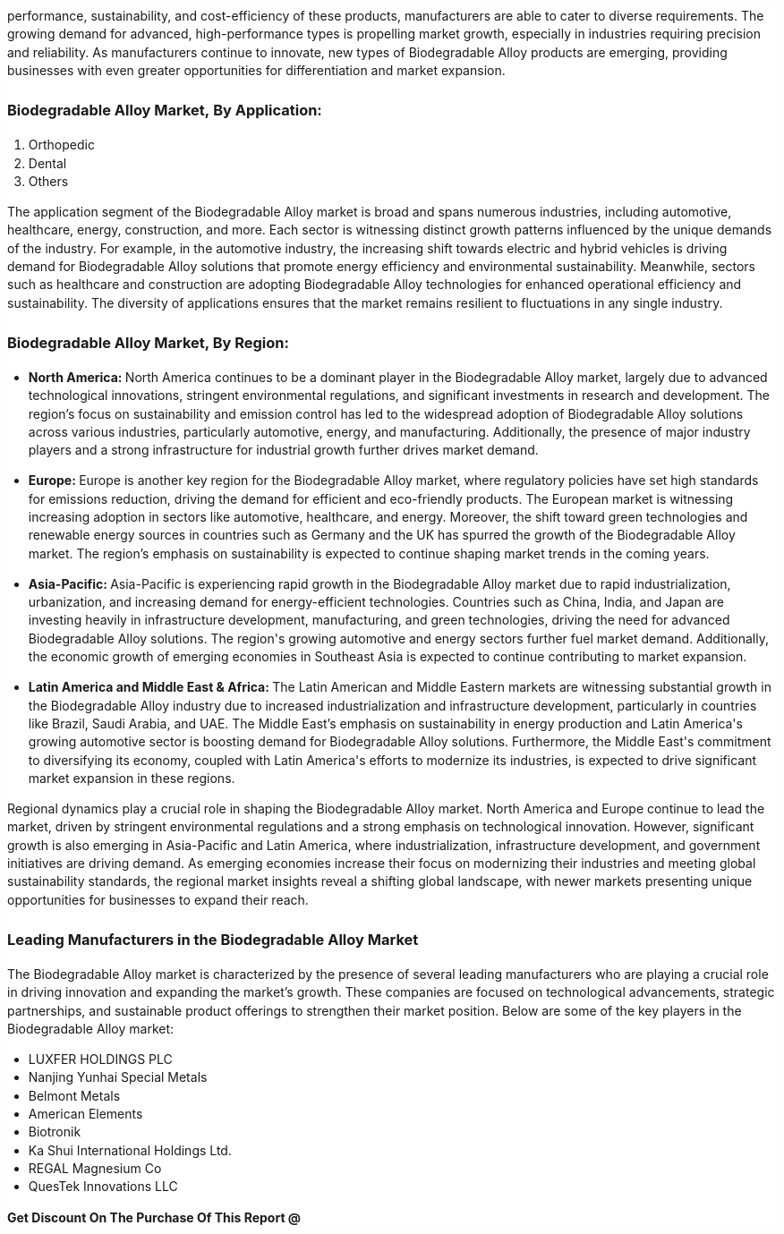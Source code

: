 performance, sustainability, and cost-efficiency of these products, manufacturers are able to cater to diverse requirements. The growing demand for advanced, high-performance types is propelling market growth, especially in industries requiring precision and reliability. As manufacturers continue to innovate, new types of Biodegradable Alloy products are emerging, providing businesses with even greater opportunities for differentiation and market expansion.</p><h3>Biodegradable Alloy Market,&nbsp;By Application:</h3><ol><li>Orthopedic<li> Dental<li> Others</li></ol><p>The application segment of the Biodegradable Alloy market is broad and spans numerous industries, including automotive, healthcare, energy, construction, and more. Each sector is witnessing distinct growth patterns influenced by the unique demands of the industry. For example, in the automotive industry, the increasing shift towards electric and hybrid vehicles is driving demand for Biodegradable Alloy solutions that promote energy efficiency and environmental sustainability. Meanwhile, sectors such as healthcare and construction are adopting Biodegradable Alloy technologies for enhanced operational efficiency and sustainability. The diversity of applications ensures that the market remains resilient to fluctuations in any single industry.</p><h3>Biodegradable Alloy Market, By Region:</h3><ul><li><p><strong>North America:&nbsp;</strong>North America continues to be a dominant player in the Biodegradable Alloy market, largely due to advanced technological innovations, stringent environmental regulations, and significant investments in research and development. The region&rsquo;s focus on sustainability and emission control has led to the widespread adoption of Biodegradable Alloy solutions across various industries, particularly automotive, energy, and manufacturing. Additionally, the presence of major industry players and a strong infrastructure for industrial growth further drives market demand.</p></li><li><p><strong><strong>Europe:&nbsp;</strong></strong>Europe is another key region for the Biodegradable Alloy market, where regulatory policies have set high standards for emissions reduction, driving the demand for efficient and eco-friendly products. The European market is witnessing increasing adoption in sectors like automotive, healthcare, and energy. Moreover, the shift toward green technologies and renewable energy sources in countries such as Germany and the UK has spurred the growth of the Biodegradable Alloy market. The region&rsquo;s emphasis on sustainability is expected to continue shaping market trends in the coming years.</p></li><li><p><strong><strong>Asia-Pacific:&nbsp;</strong></strong>Asia-Pacific is experiencing rapid growth in the Biodegradable Alloy market due to rapid industrialization, urbanization, and increasing demand for energy-efficient technologies. Countries such as China, India, and Japan are investing heavily in infrastructure development, manufacturing, and green technologies, driving the need for advanced Biodegradable Alloy solutions. The region's growing automotive and energy sectors further fuel market demand. Additionally, the economic growth of emerging economies in Southeast Asia is expected to continue contributing to market expansion.</p></li><li><p><strong><strong>Latin America and Middle East &amp; Africa:&nbsp;</strong></strong>The Latin American and Middle Eastern markets are witnessing substantial growth in the Biodegradable Alloy industry due to increased industrialization and infrastructure development, particularly in countries like Brazil, Saudi Arabia, and UAE. The Middle East&rsquo;s emphasis on sustainability in energy production and Latin America's growing automotive sector is boosting demand for Biodegradable Alloy solutions. Furthermore, the Middle East's commitment to diversifying its economy, coupled with Latin America's efforts to modernize its industries, is expected to drive significant market expansion in these regions.</p></li></ul><p>Regional dynamics play a crucial role in shaping the Biodegradable Alloy market. North America and Europe continue to lead the market, driven by stringent environmental regulations and a strong emphasis on technological innovation. However, significant growth is also emerging in Asia-Pacific and Latin America, where industrialization, infrastructure development, and government initiatives are driving demand. As emerging economies increase their focus on modernizing their industries and meeting global sustainability standards, the regional market insights reveal a shifting global landscape, with newer markets presenting unique opportunities for businesses to expand their reach.</p><h3><strong>Leading Manufacturers in the Biodegradable Alloy Market</strong></h3><p>The Biodegradable Alloy market is characterized by the presence of several leading manufacturers who are playing a crucial role in driving innovation and expanding the market&rsquo;s growth. These companies are focused on technological advancements, strategic partnerships, and sustainable product offerings to strengthen their market position. Below are some of the key players in the Biodegradable Alloy market:</p></div><div class="article-main__content" data-test-id="publishing-text-block"><ul><li><span class="">LUXFER HOLDINGS PLC<li> Nanjing Yunhai Special Metals<li> Belmont Metals<li> American Elements<li> Biotronik<li> Ka Shui International Holdings Ltd.<li> REGAL Magnesium Co<li> QuesTek Innovations LLC</span></li></ul></div><div class="article-main__content" data-test-id="publishing-text-block"><p><span class="font-[700]"><strong>Get Discount On The Purchase Of This Report @</strong>